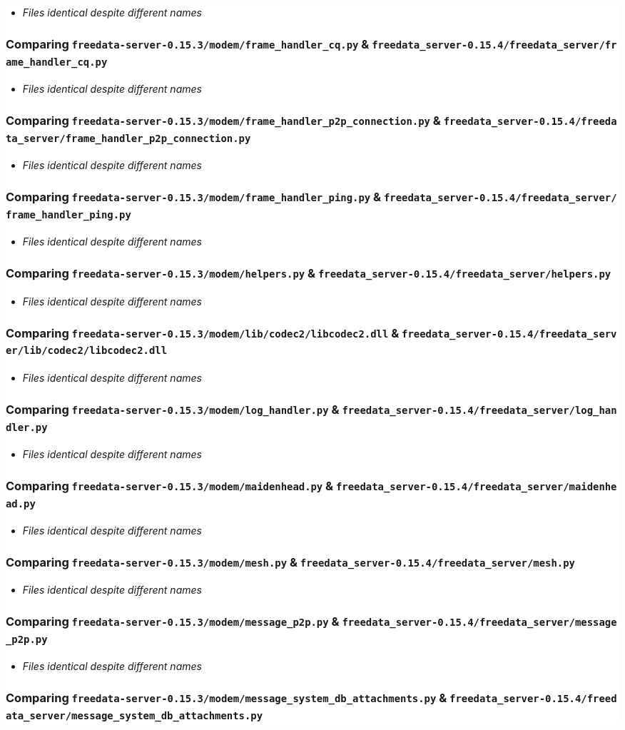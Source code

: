  * *Files identical despite different names*

### Comparing `freedata-server-0.15.3/modem/frame_handler_cq.py` & `freedata_server-0.15.4/freedata_server/frame_handler_cq.py`

 * *Files identical despite different names*

### Comparing `freedata-server-0.15.3/modem/frame_handler_p2p_connection.py` & `freedata_server-0.15.4/freedata_server/frame_handler_p2p_connection.py`

 * *Files identical despite different names*

### Comparing `freedata-server-0.15.3/modem/frame_handler_ping.py` & `freedata_server-0.15.4/freedata_server/frame_handler_ping.py`

 * *Files identical despite different names*

### Comparing `freedata-server-0.15.3/modem/helpers.py` & `freedata_server-0.15.4/freedata_server/helpers.py`

 * *Files identical despite different names*

### Comparing `freedata-server-0.15.3/modem/lib/codec2/libcodec2.dll` & `freedata_server-0.15.4/freedata_server/lib/codec2/libcodec2.dll`

 * *Files identical despite different names*

### Comparing `freedata-server-0.15.3/modem/log_handler.py` & `freedata_server-0.15.4/freedata_server/log_handler.py`

 * *Files identical despite different names*

### Comparing `freedata-server-0.15.3/modem/maidenhead.py` & `freedata_server-0.15.4/freedata_server/maidenhead.py`

 * *Files identical despite different names*

### Comparing `freedata-server-0.15.3/modem/mesh.py` & `freedata_server-0.15.4/freedata_server/mesh.py`

 * *Files identical despite different names*

### Comparing `freedata-server-0.15.3/modem/message_p2p.py` & `freedata_server-0.15.4/freedata_server/message_p2p.py`

 * *Files identical despite different names*

### Comparing `freedata-server-0.15.3/modem/message_system_db_attachments.py` & `freedata_server-0.15.4/freedata_server/message_system_db_attachments.py`
